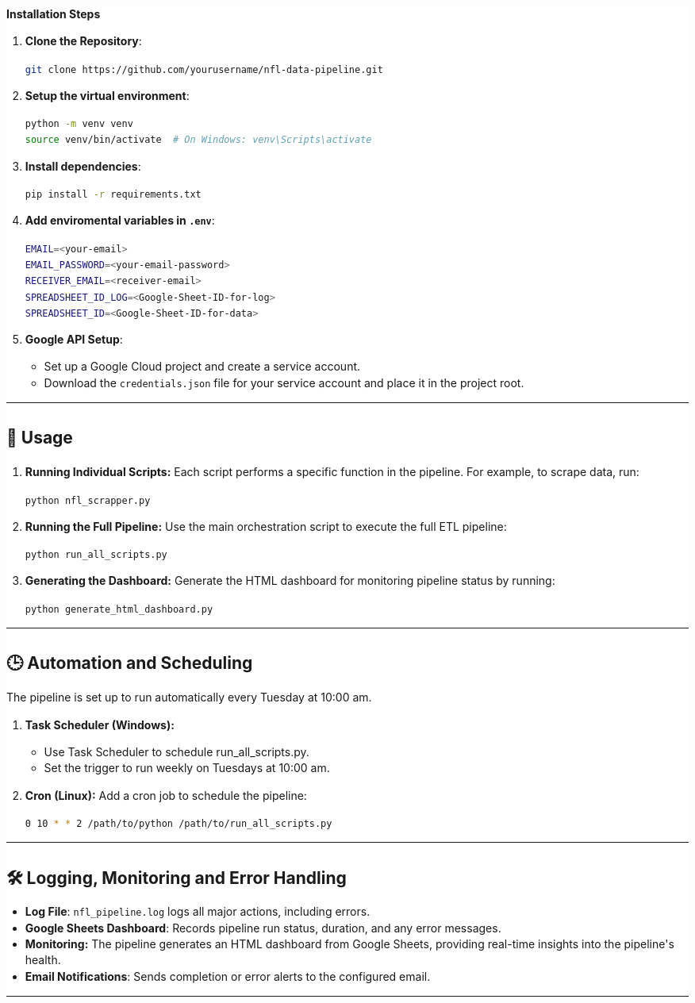 **Installation Steps**
1. **Clone the Repository**:
   ```bash
   git clone https://github.com/yourusername/nfl-data-pipeline.git

2. **Setup the virtual environment**:
   ```bash
   python -m venv venv
   source venv/bin/activate  # On Windows: venv\Scripts\activate

3. **Install dependencies**:
   ```bash
   pip install -r requirements.txt

4. **Add enviromental variables in `.env`**:
   ```bash
   EMAIL=<your-email>
   EMAIL_PASSWORD=<your-email-password>
   RECEIVER_EMAIL=<receiver-email>
   SPREADSHEET_ID_LOG=<Google-Sheet-ID-for-log>
   SPREADSHEET_ID=<Google-Sheet-ID-for-data>

5. **Google API Setup**:

   * Set up a Google Cloud project and create a service account.
   * Download the `credentials.json` file for your service account and place it in the project root.

---
## 🚀 Usage
1. **Running Individual Scripts:** Each script performs a specific function in the pipeline. For example, to scrape data, run:
   ```bash
   python nfl_scrapper.py
2. **Running the Full Pipeline:** Use the main orchestration script to execute the full ETL pipeline:
   ```bash
   python run_all_scripts.py
3. **Generating the Dashboard:** Generate the HTML dashboard for monitoring pipeline status by running:
   ```bash
   python generate_html_dashboard.py

---
## 🕒 Automation and Scheduling
The pipeline is set up to run automatically every Tuesday at 10:00 am.

1. **Task Scheduler (Windows):**
   * Use Task Scheduler to schedule run_all_scripts.py.
   * Set the trigger to run weekly on Tuesdays at 10:00 am.
  
2. **Cron (Linux):** Add a cron job to schedule the pipeline:
   ```bash
   0 10 * * 2 /path/to/python /path/to/run_all_scripts.py

---
## 🛠️ Logging, Monitoring and Error Handling

- **Log File**: `nfl_pipeline.log` logs all major actions, including errors.
- **Google Sheets Dashboard**: Records pipeline run status, duration, and any error messages.
- **Monitoring:** The pipeline generates an HTML dashboard from Google Sheets, providing real-time insights into the pipeline's health.
- **Email Notifications**: Sends completion or error alerts to the configured email.

---
   ```